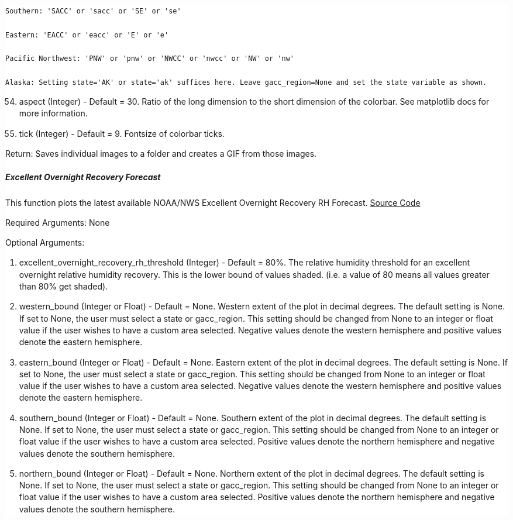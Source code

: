     Southern: 'SACC' or 'sacc' or 'SE' or 'se'
    
    Eastern: 'EACC' or 'eacc' or 'E' or 'e'
    
    Pacific Northwest: 'PNW' or 'pnw' or 'NWCC' or 'nwcc' or 'NW' or 'nw'
    
    Alaska: Setting state='AK' or state='ak' suffices here. Leave gacc_region=None and set the state variable as shown. 

54) aspect (Integer) - Default = 30. Ratio of the long dimension to the short dimension of the colorbar. See matplotlib docs for more information. 

55) tick (Integer) - Default = 9. Fontsize of colorbar ticks. 

  Return: Saves individual images to a folder and creates a GIF from those images.

  ##### Excellent Overnight Recovery Forecast

This function plots the latest available NOAA/NWS Excellent Overnight Recovery RH Forecast. [Source Code](https://github.com/edrewitz/FireWxPy/blob/main/firewxpy/NWS_Forecast_Graphics.py#L799)
    
  Required Arguments: None

  Optional Arguments: 
  
1) excellent_overnight_recovery_rh_threshold (Integer) -  Default = 80%. The relative humidity threshold for 
                               an excellent overnight relative humidity recovery. This is the lower bound of values shaded. 
                               (i.e. a value of 80 means all values greater than 80% get shaded).

2) western_bound (Integer or Float) - Default = None. Western extent of the plot in decimal degrees. 
   The default setting is None. If set to None, the user must select a state or gacc_region. 
   This setting should be changed from None to an integer or float value if the user wishes to
   have a custom area selected. Negative values denote the western hemisphere and positive 
   values denote the eastern hemisphere. 

3) eastern_bound (Integer or Float) - Default = None. Eastern extent of the plot in decimal degrees. 
   The default setting is None. If set to None, the user must select a state or gacc_region. 
   This setting should be changed from None to an integer or float value if the user wishes to
   have a custom area selected. Negative values denote the western hemisphere and positive 
   values denote the eastern hemisphere. 

4) southern_bound (Integer or Float) - Default = None. Southern extent of the plot in decimal degrees. 
   The default setting is None. If set to None, the user must select a state or gacc_region. 
   This setting should be changed from None to an integer or float value if the user wishes to
   have a custom area selected. Positive values denote the northern hemisphere and negative 
   values denote the southern hemisphere. 

5) northern_bound (Integer or Float) - Default = None. Northern extent of the plot in decimal degrees. 
   The default setting is None. If set to None, the user must select a state or gacc_region. 
   This setting should be changed from None to an integer or float value if the user wishes to
   have a custom area selected. Positive values denote the northern hemisphere and negative 
   values denote the southern hemisphere.
